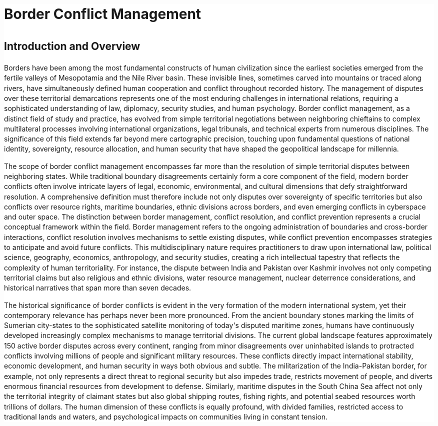 
# Border Conflict Management

## Introduction and Overview

Borders have been among the most fundamental constructs of human civilization since the earliest societies emerged from the fertile valleys of Mesopotamia and the Nile River basin. These invisible lines, sometimes carved into mountains or traced along rivers, have simultaneously defined human cooperation and conflict throughout recorded history. The management of disputes over these territorial demarcations represents one of the most enduring challenges in international relations, requiring a sophisticated understanding of law, diplomacy, security studies, and human psychology. Border conflict management, as a distinct field of study and practice, has evolved from simple territorial negotiations between neighboring chieftains to complex multilateral processes involving international organizations, legal tribunals, and technical experts from numerous disciplines. The significance of this field extends far beyond mere cartographic precision, touching upon fundamental questions of national identity, sovereignty, resource allocation, and human security that have shaped the geopolitical landscape for millennia.

The scope of border conflict management encompasses far more than the resolution of simple territorial disputes between neighboring states. While traditional boundary disagreements certainly form a core component of the field, modern border conflicts often involve intricate layers of legal, economic, environmental, and cultural dimensions that defy straightforward resolution. A comprehensive definition must therefore include not only disputes over sovereignty of specific territories but also conflicts over resource rights, maritime boundaries, ethnic divisions across borders, and even emerging conflicts in cyberspace and outer space. The distinction between border management, conflict resolution, and conflict prevention represents a crucial conceptual framework within the field. Border management refers to the ongoing administration of boundaries and cross-border interactions, conflict resolution involves mechanisms to settle existing disputes, while conflict prevention encompasses strategies to anticipate and avoid future conflicts. This multidisciplinary nature requires practitioners to draw upon international law, political science, geography, economics, anthropology, and security studies, creating a rich intellectual tapestry that reflects the complexity of human territoriality. For instance, the dispute between India and Pakistan over Kashmir involves not only competing territorial claims but also religious and ethnic divisions, water resource management, nuclear deterrence considerations, and historical narratives that span more than seven decades.

The historical significance of border conflicts is evident in the very formation of the modern international system, yet their contemporary relevance has perhaps never been more pronounced. From the ancient boundary stones marking the limits of Sumerian city-states to the sophisticated satellite monitoring of today's disputed maritime zones, humans have continuously developed increasingly complex mechanisms to manage territorial divisions. The current global landscape features approximately 150 active border disputes across every continent, ranging from minor disagreements over uninhabited islands to protracted conflicts involving millions of people and significant military resources. These conflicts directly impact international stability, economic development, and human security in ways both obvious and subtle. The militarization of the India-Pakistan border, for example, not only represents a direct threat to regional security but also impedes trade, restricts movement of people, and diverts enormous financial resources from development to defense. Similarly, maritime disputes in the South China Sea affect not only the territorial integrity of claimant states but also global shipping routes, fishing rights, and potential seabed resources worth trillions of dollars. The human dimension of these conflicts is equally profound, with divided families, restricted access to traditional lands and waters, and psychological impacts on communities living in constant tension.
